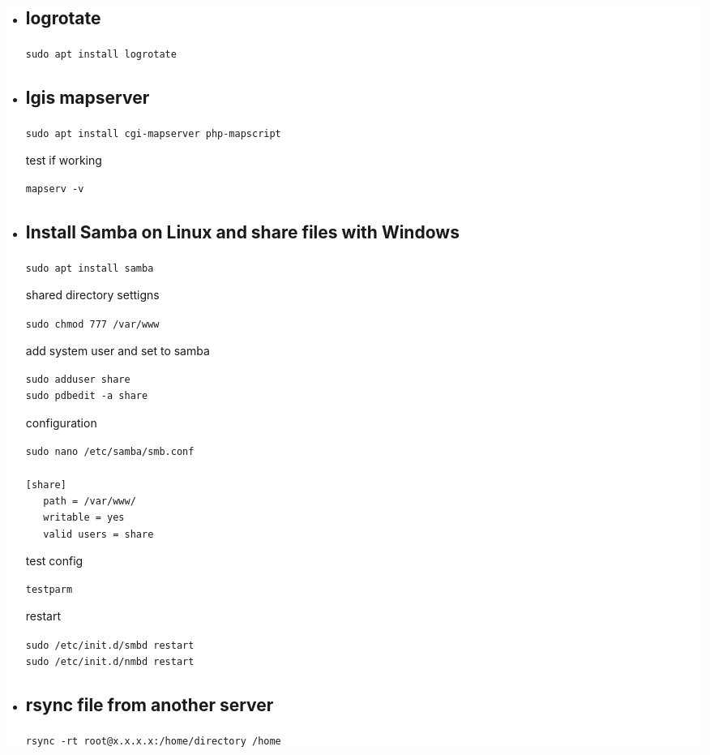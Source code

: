 - ## logrotate
    ```
    sudo apt install logrotate
    ```

- ## lgis mapserver
    ```
    sudo apt install cgi-mapserver php-mapscript
    ```
    test if working
    ```
    mapserv -v
    ```

- ## Install Samba on Linux and share files with Windows
    ```
    sudo apt install samba
    ```
    shared directory settigns
    ```
    sudo chmod 777 /var/www
    ```
    add system user and set to samba
    ```
    sudo adduser share
    sudo pdbedit -a share
    ```
    configuration
    ```
    sudo nano /etc/samba/smb.conf

    [share]
       path = /var/www/
       writable = yes
       valid users = share
    ```
    test config
    ```
    testparm
    ```
    restart
    ```
    sudo /etc/init.d/smbd restart
    sudo /etc/init.d/nmbd restart
    ```

- ## rsync file from another server
    ```
    rsync -rt root@x.x.x.x:/home/directory /home
    ```